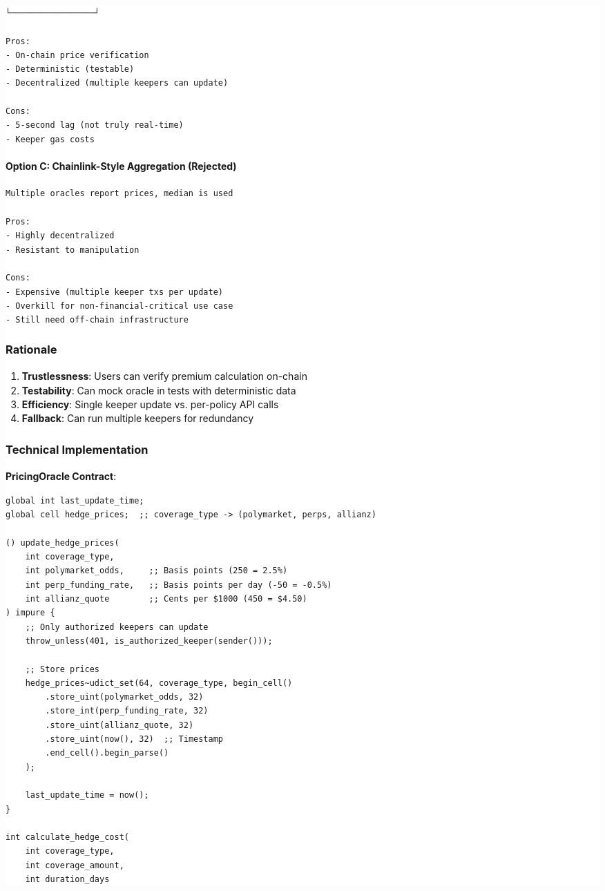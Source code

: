 ```
└─────────────────┘

Pros:
- On-chain price verification
- Deterministic (testable)
- Decentralized (multiple keepers can update)

Cons:
- 5-second lag (not truly real-time)
- Keeper gas costs
```

#### Option C: Chainlink-Style Aggregation (Rejected)
```
Multiple oracles report prices, median is used

Pros:
- Highly decentralized
- Resistant to manipulation

Cons:
- Expensive (multiple keeper txs per update)
- Overkill for non-financial-critical use case
- Still need off-chain infrastructure
```

### Rationale
1. **Trustlessness**: Users can verify premium calculation on-chain
2. **Testability**: Can mock oracle in tests with deterministic data
3. **Efficiency**: Single keeper update vs. per-policy API calls
4. **Fallback**: Can run multiple keepers for redundancy

### Technical Implementation

**PricingOracle Contract**:
```func
global int last_update_time;
global cell hedge_prices;  ;; coverage_type -> (polymarket, perps, allianz)

() update_hedge_prices(
    int coverage_type,
    int polymarket_odds,     ;; Basis points (250 = 2.5%)
    int perp_funding_rate,   ;; Basis points per day (-50 = -0.5%)
    int allianz_quote        ;; Cents per $1000 (450 = $4.50)
) impure {
    ;; Only authorized keepers can update
    throw_unless(401, is_authorized_keeper(sender()));

    ;; Store prices
    hedge_prices~udict_set(64, coverage_type, begin_cell()
        .store_uint(polymarket_odds, 32)
        .store_int(perp_funding_rate, 32)
        .store_uint(allianz_quote, 32)
        .store_uint(now(), 32)  ;; Timestamp
        .end_cell().begin_parse()
    );

    last_update_time = now();
}

int calculate_hedge_cost(
    int coverage_type,
    int coverage_amount,
    int duration_days
```